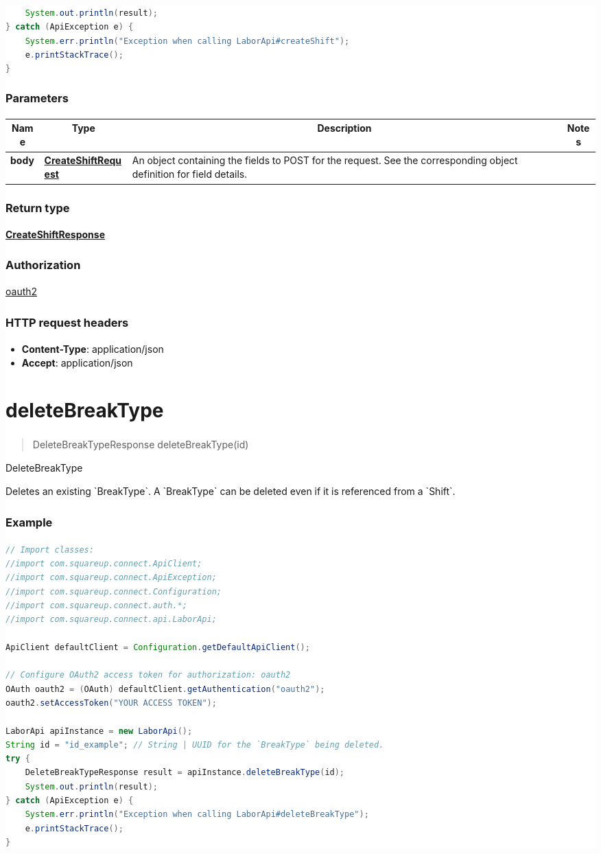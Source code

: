 ```java
    System.out.println(result);
} catch (ApiException e) {
    System.err.println("Exception when calling LaborApi#createShift");
    e.printStackTrace();
}
```

### Parameters

Name | Type | Description  | Notes
------------- | ------------- | ------------- | -------------
 **body** | [**CreateShiftRequest**](CreateShiftRequest.md)| An object containing the fields to POST for the request.  See the corresponding object definition for field details. |

### Return type

[**CreateShiftResponse**](CreateShiftResponse.md)

### Authorization

[oauth2](../README.md#oauth2)

### HTTP request headers

 - **Content-Type**: application/json
 - **Accept**: application/json

<a name="deleteBreakType"></a>
# **deleteBreakType**
> DeleteBreakTypeResponse deleteBreakType(id)

DeleteBreakType

Deletes an existing &#x60;BreakType&#x60;.   A &#x60;BreakType&#x60; can be deleted even if it is referenced from a &#x60;Shift&#x60;.

### Example
```java
// Import classes:
//import com.squareup.connect.ApiClient;
//import com.squareup.connect.ApiException;
//import com.squareup.connect.Configuration;
//import com.squareup.connect.auth.*;
//import com.squareup.connect.api.LaborApi;

ApiClient defaultClient = Configuration.getDefaultApiClient();

// Configure OAuth2 access token for authorization: oauth2
OAuth oauth2 = (OAuth) defaultClient.getAuthentication("oauth2");
oauth2.setAccessToken("YOUR ACCESS TOKEN");

LaborApi apiInstance = new LaborApi();
String id = "id_example"; // String | UUID for the `BreakType` being deleted.
try {
    DeleteBreakTypeResponse result = apiInstance.deleteBreakType(id);
    System.out.println(result);
} catch (ApiException e) {
    System.err.println("Exception when calling LaborApi#deleteBreakType");
    e.printStackTrace();
}
```
